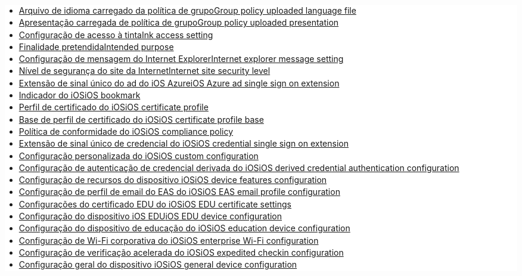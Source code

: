 - [<span data-ttu-id="e4aa5-384">Arquivo de idioma carregado da política de grupo</span><span class="sxs-lookup"><span data-stu-id="e4aa5-384">Group policy uploaded language file</span></span>](intune-grouppolicy-grouppolicyuploadedlanguagefile.md)
- [<span data-ttu-id="e4aa5-385">Apresentação carregada de política de grupo</span><span class="sxs-lookup"><span data-stu-id="e4aa5-385">Group policy uploaded presentation</span></span>](intune-grouppolicy-grouppolicyuploadedpresentation.md)
- [<span data-ttu-id="e4aa5-386">Configuração de acesso à tinta</span><span class="sxs-lookup"><span data-stu-id="e4aa5-386">Ink access setting</span></span>](intune-deviceconfig-inkaccesssetting.md)
- [<span data-ttu-id="e4aa5-387">Finalidade pretendida</span><span class="sxs-lookup"><span data-stu-id="e4aa5-387">Intended purpose</span></span>](intune-deviceconfig-intendedpurpose.md)
- [<span data-ttu-id="e4aa5-388">Configuração de mensagem do Internet Explorer</span><span class="sxs-lookup"><span data-stu-id="e4aa5-388">Internet explorer message setting</span></span>](intune-deviceconfig-internetexplorermessagesetting.md)
- [<span data-ttu-id="e4aa5-389">Nível de segurança do site da Internet</span><span class="sxs-lookup"><span data-stu-id="e4aa5-389">Internet site security level</span></span>](intune-deviceconfig-internetsitesecuritylevel.md)
- [<span data-ttu-id="e4aa5-390">Extensão de sinal único do ad do iOS Azure</span><span class="sxs-lookup"><span data-stu-id="e4aa5-390">iOS Azure ad single sign on extension</span></span>](intune-deviceconfig-iosazureadsinglesignonextension.md)
- [<span data-ttu-id="e4aa5-391">Indicador do iOS</span><span class="sxs-lookup"><span data-stu-id="e4aa5-391">iOS bookmark</span></span>](intune-deviceconfig-iosbookmark.md)
- [<span data-ttu-id="e4aa5-392">Perfil de certificado do iOS</span><span class="sxs-lookup"><span data-stu-id="e4aa5-392">iOS certificate profile</span></span>](intune-deviceconfig-ioscertificateprofile.md)
- [<span data-ttu-id="e4aa5-393">Base de perfil de certificado do iOS</span><span class="sxs-lookup"><span data-stu-id="e4aa5-393">iOS certificate profile base</span></span>](intune-deviceconfig-ioscertificateprofilebase.md)
- [<span data-ttu-id="e4aa5-394">Política de conformidade do iOS</span><span class="sxs-lookup"><span data-stu-id="e4aa5-394">iOS compliance policy</span></span>](intune-deviceconfig-ioscompliancepolicy.md)
- [<span data-ttu-id="e4aa5-395">Extensão de sinal único de credencial do iOS</span><span class="sxs-lookup"><span data-stu-id="e4aa5-395">iOS credential single sign on extension</span></span>](intune-deviceconfig-ioscredentialsinglesignonextension.md)
- [<span data-ttu-id="e4aa5-396">Configuração personalizada do iOS</span><span class="sxs-lookup"><span data-stu-id="e4aa5-396">iOS custom configuration</span></span>](intune-deviceconfig-ioscustomconfiguration.md)
- [<span data-ttu-id="e4aa5-397">Configuração de autenticação de credencial derivada do iOS</span><span class="sxs-lookup"><span data-stu-id="e4aa5-397">iOS derived credential authentication configuration</span></span>](intune-deviceconfig-iosderivedcredentialauthenticationconfiguration.md)
- [<span data-ttu-id="e4aa5-398">Configuração de recursos do dispositivo iOS</span><span class="sxs-lookup"><span data-stu-id="e4aa5-398">iOS device features configuration</span></span>](intune-deviceconfig-iosdevicefeaturesconfiguration.md)
- [<span data-ttu-id="e4aa5-399">Configuração de perfil de email do EAS do iOS</span><span class="sxs-lookup"><span data-stu-id="e4aa5-399">iOS EAS email profile configuration</span></span>](intune-deviceconfig-ioseasemailprofileconfiguration.md)
- [<span data-ttu-id="e4aa5-400">Configurações do certificado EDU do iOS</span><span class="sxs-lookup"><span data-stu-id="e4aa5-400">iOS EDU certificate settings</span></span>](intune-deviceconfig-ioseducertificatesettings.md)
- [<span data-ttu-id="e4aa5-401">Configuração do dispositivo iOS EDU</span><span class="sxs-lookup"><span data-stu-id="e4aa5-401">iOS EDU device configuration</span></span>](intune-deviceconfig-iosedudeviceconfiguration.md)
- [<span data-ttu-id="e4aa5-402">Configuração do dispositivo de educação do iOS</span><span class="sxs-lookup"><span data-stu-id="e4aa5-402">iOS education device configuration</span></span>](intune-deviceconfig-ioseducationdeviceconfiguration.md)
- [<span data-ttu-id="e4aa5-403">Configuração de Wi-Fi corporativa do iOS</span><span class="sxs-lookup"><span data-stu-id="e4aa5-403">iOS enterprise Wi-Fi configuration</span></span>](intune-deviceconfig-iosenterprisewificonfiguration.md)
- [<span data-ttu-id="e4aa5-404">Configuração de verificação acelerada do iOS</span><span class="sxs-lookup"><span data-stu-id="e4aa5-404">iOS expedited checkin configuration</span></span>](intune-deviceconfig-iosexpeditedcheckinconfiguration.md)
- [<span data-ttu-id="e4aa5-405">Configuração geral do dispositivo iOS</span><span class="sxs-lookup"><span data-stu-id="e4aa5-405">iOS general device configuration</span></span>](intune-deviceconfig-iosgeneraldeviceconfiguration.md)